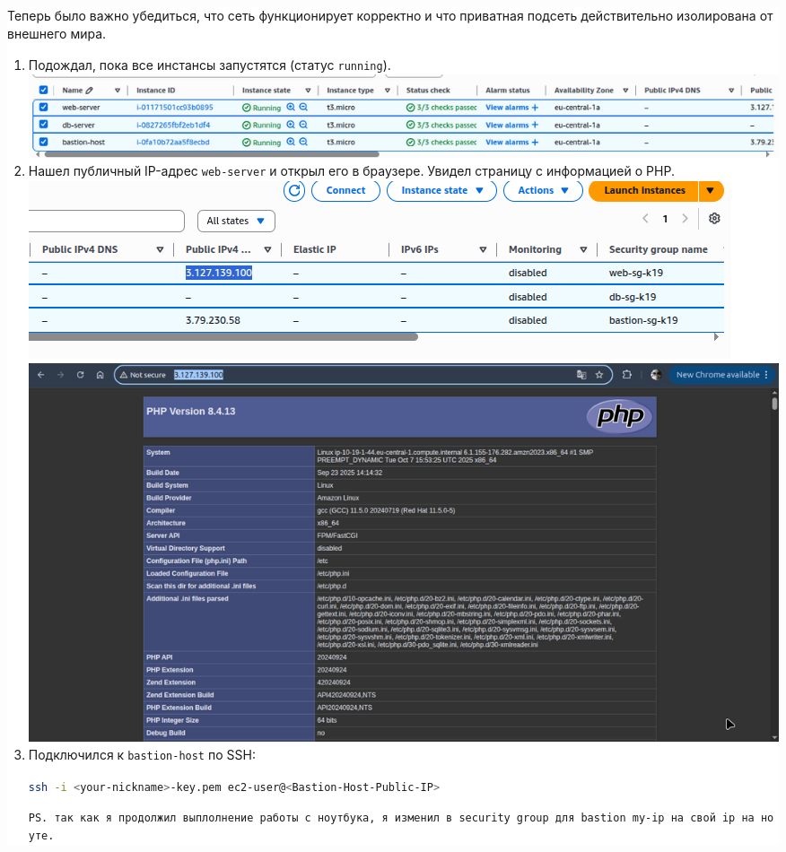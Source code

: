 Теперь было важно убедиться, что сеть функционирует корректно и что приватная подсеть действительно изолирована от внешнего мира.

1. Подождал, пока все инстансы запустятся (статус `running`).
![img](/images/img_31.png)
2. Нашел публичный IP-адрес `web-server` и открыл его в браузере. Увидел страницу с информацией о PHP.
![img](/images/img_32.png)
![img](/images/img_33.png)
3. Подключился к `bastion-host` по SSH:
   ```bash
   ssh -i <your-nickname>-key.pem ec2-user@<Bastion-Host-Public-IP>
   ```
   ```text
   PS. так как я продолжил выплолнение работы с ноутбука, я изменил в security group для bastion my-ip на свой ip на ноуте.
   ```